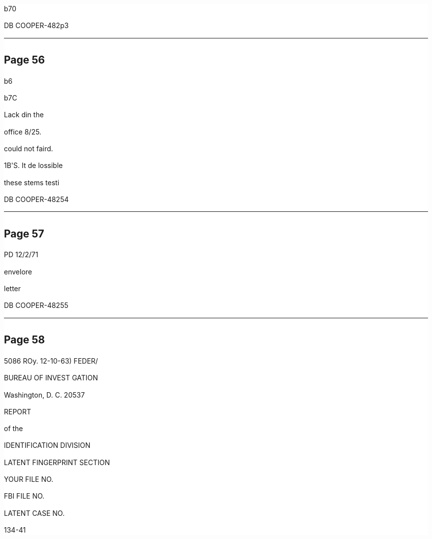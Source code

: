 b70

DB COOPER-482p3

---

## Page 56

b6

b7C

Lack din the

office 8/25.

could not faird.

1B'S. It de lossible

these stems testi

DB COOPER-48254

---

## Page 57

PD 12/2/71

envelore

letter

DB COOPER-48255

---

## Page 58

5086 ROy. 12-10-63) FEDER/

BUREAU OF INVEST GATION

Washington, D. C. 20537

REPORT

of the

IDENTIFICATION DIVISION

LATENT FINGERPRINT SECTION

YOUR FILE NO.

FBI FILE NO.

LATENT CASE NO.

134-41
